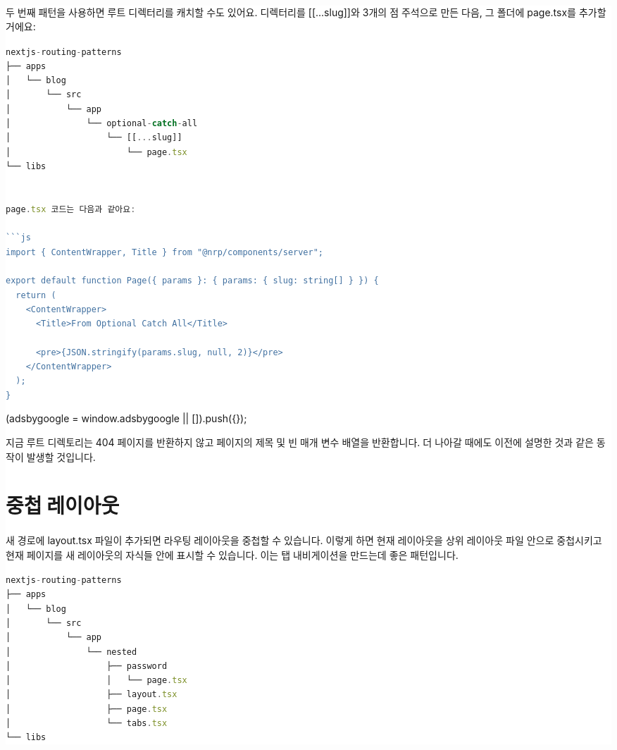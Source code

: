 두 번째 패턴을 사용하면 루트 디렉터리를 캐치할 수도 있어요. 디렉터리를 [[...slug]]와 3개의 점 주석으로 만든 다음, 그 폴더에 page.tsx를 추가할 거에요:

````js
nextjs-routing-patterns
├── apps
│   └── blog
│       └── src
│           └── app
│               └── optional-catch-all
│                   └── [[...slug]]
│                       └── page.tsx
└── libs


page.tsx 코드는 다음과 같아요:

```js
import { ContentWrapper, Title } from "@nrp/components/server";

export default function Page({ params }: { params: { slug: string[] } }) {
  return (
    <ContentWrapper>
      <Title>From Optional Catch All</Title>

      <pre>{JSON.stringify(params.slug, null, 2)}</pre>
    </ContentWrapper>
  );
}
````

<!-- ui-log 수평형 -->

<ins class="adsbygoogle"
      style="display:block"
      data-ad-client="ca-pub-4877378276818686"
      data-ad-slot="9743150776"
      data-ad-format="auto"
      data-full-width-responsive="true"></ins>
<component is="script">
(adsbygoogle = window.adsbygoogle || []).push({});
</component>

지금 루트 디렉토리는 404 페이지를 반환하지 않고 페이지의 제목 및 빈 매개 변수 배열을 반환합니다. 더 나아갈 때에도 이전에 설명한 것과 같은 동작이 발생할 것입니다.

# 중첩 레이아웃

새 경로에 layout.tsx 파일이 추가되면 라우팅 레이아웃을 중첩할 수 있습니다. 이렇게 하면 현재 레이아웃을 상위 레이아웃 파일 안으로 중첩시키고 현재 페이지를 새 레이아웃의 자식들 안에 표시할 수 있습니다. 이는 탭 내비게이션을 만드는데 좋은 패턴입니다.

```js
nextjs-routing-patterns
├── apps
│   └── blog
│       └── src
│           └── app
│               └── nested
│                   ├── password
│                   │   └── page.tsx
│                   ├── layout.tsx
│                   ├── page.tsx
│                   └── tabs.tsx
└── libs
```
